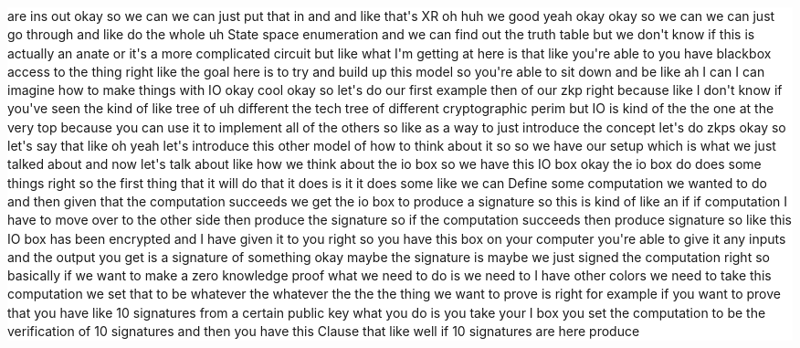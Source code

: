 are ins
out okay so we can we can just put that
in and and like that's XR oh
 huh we good yeah
okay okay so we can we can just go
through and like do the whole uh State
space enumeration and we can find out
the truth table but we don't know if
this is actually an anate or it's a more
complicated circuit but like what I'm
getting at here is that like you're able
to you have blackbox access to the thing
right like the goal here is to try and
build up this model so you're able to
sit down and be like ah I can I can
imagine how to make things with IO okay
cool okay so let's do our first example
then of our
zkp right because like I don't know if
you've seen the kind of like tree of uh
different the tech tree of different
cryptographic perim
but IO is kind of the the one at the
very top because you can use it to
implement all of the others so like as a
way to just introduce the concept let's
do zkps okay so let's say that like oh
yeah let's introduce this other model of
how to think about it
so so we have our setup which is what we
just talked about and now let's talk
about like how we think about the io box
so we have this IO
box okay the io box do does some things
right so the first thing that it will do
that it does is it it does some like we
can Define some computation we wanted to
do and then given that the computation
succeeds we get the io box to produce a
signature so this is kind of like an if
if
computation I have to move over to the
other side then produce the signature so
if the computation succeeds then produce
signature so like this IO box has been
encrypted and I have given it to you
right so you have this box on your
computer you're able to give it any
inputs and the output you get is a
signature of something okay maybe the
signature is maybe we just signed the
computation right so basically if we
want to make a zero knowledge proof what
we need to do is we need to I have other
colors we need to take this computation
we set that to be whatever the whatever
the the the thing we want to prove is
right for example if you want to prove
that you have like 10 signatures from a
certain public key what you do is you
take your I box you set the computation
to be the verification of 10 signatures
and then you have this Clause that like
well if 10 signatures are here produce